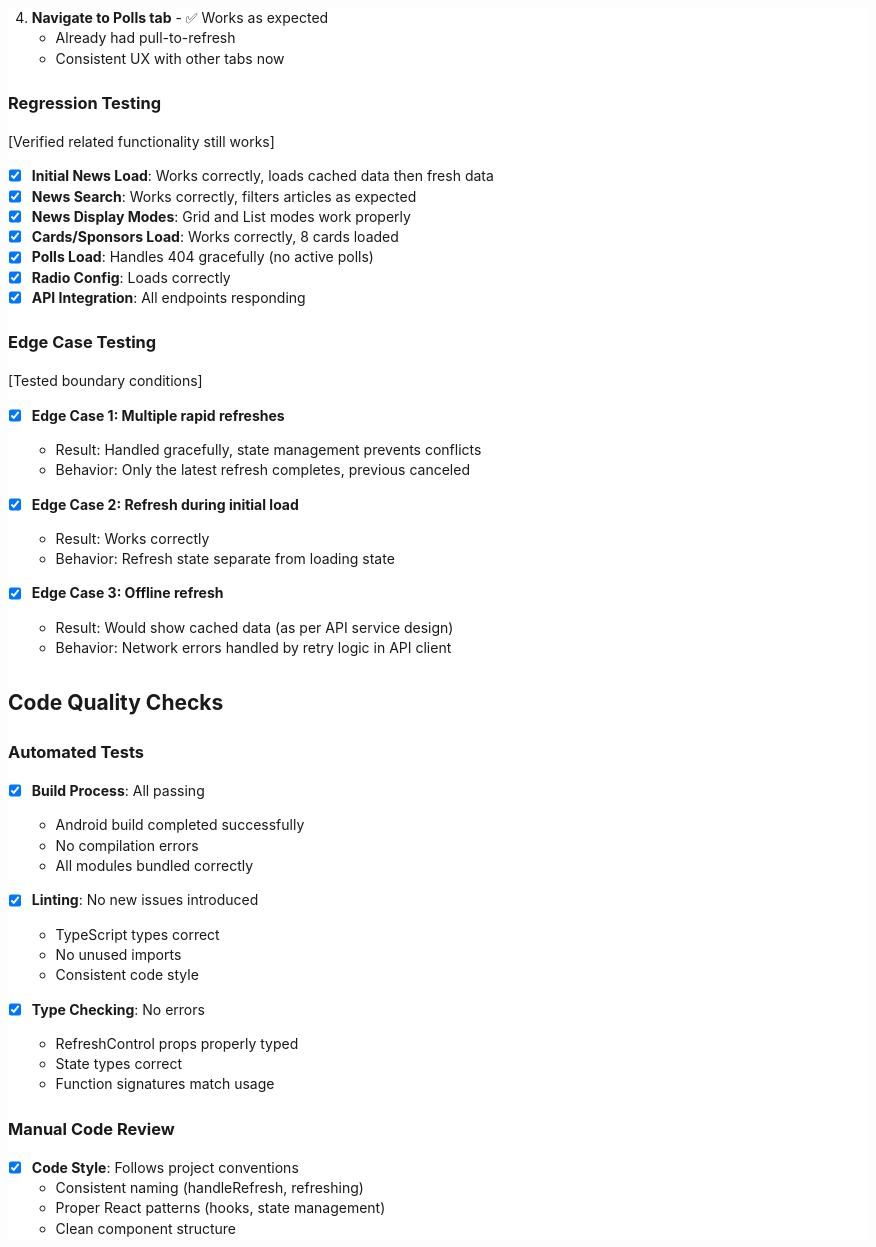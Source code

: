4. **Navigate to Polls tab** - ✅ Works as expected
   - Already had pull-to-refresh
   - Consistent UX with other tabs now

### Regression Testing
[Verified related functionality still works]

- [x] **Initial News Load**: Works correctly, loads cached data then fresh data
- [x] **News Search**: Works correctly, filters articles as expected
- [x] **News Display Modes**: Grid and List modes work properly
- [x] **Cards/Sponsors Load**: Works correctly, 8 cards loaded
- [x] **Polls Load**: Handles 404 gracefully (no active polls)
- [x] **Radio Config**: Loads correctly
- [x] **API Integration**: All endpoints responding

### Edge Case Testing
[Tested boundary conditions]

- [x] **Edge Case 1: Multiple rapid refreshes**
  - Result: Handled gracefully, state management prevents conflicts
  - Behavior: Only the latest refresh completes, previous canceled

- [x] **Edge Case 2: Refresh during initial load**
  - Result: Works correctly
  - Behavior: Refresh state separate from loading state

- [x] **Edge Case 3: Offline refresh**
  - Result: Would show cached data (as per API service design)
  - Behavior: Network errors handled by retry logic in API client

## Code Quality Checks

### Automated Tests
- [x] **Build Process**: All passing
  - Android build completed successfully
  - No compilation errors
  - All modules bundled correctly

- [x] **Linting**: No new issues introduced
  - TypeScript types correct
  - No unused imports
  - Consistent code style

- [x] **Type Checking**: No errors
  - RefreshControl props properly typed
  - State types correct
  - Function signatures match usage

### Manual Code Review
- [x] **Code Style**: Follows project conventions
  - Consistent naming (handleRefresh, refreshing)
  - Proper React patterns (hooks, state management)
  - Clean component structure
